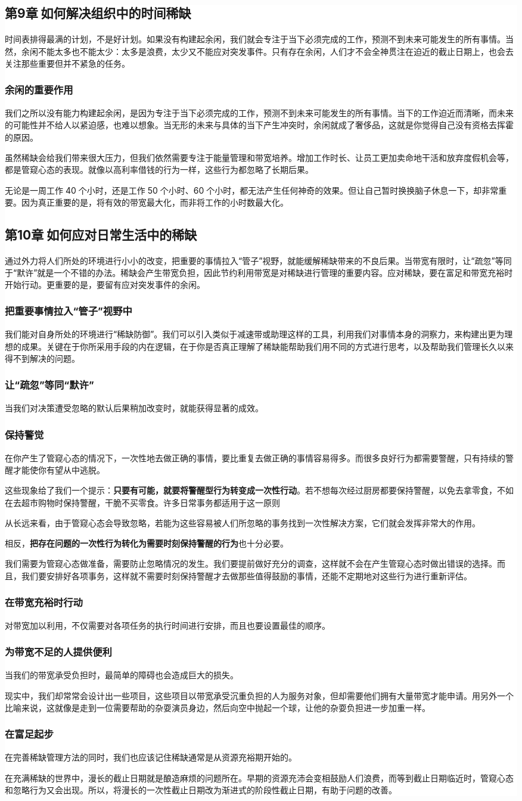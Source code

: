
## 第9章 如何解决组织中的时间稀缺
时间表排得最满的计划，不是好计划。如果没有构建起余闲，我们就会专注于当下必须完成的工作，预测不到未来可能发生的所有事情。当然，余闲不能太多也不能太少：太多是浪费，太少又不能应对突发事件。只有存在余闲，人们才不会全神贯注在迫近的截止日期上，也会去关注那些重要但并不紧急的任务。


### 余闲的重要作用
我们之所以没有能力构建起余闲，是因为专注于当下必须完成的工作，预测不到未来可能发生的所有事情。当下的工作迫近而清晰，而未来的可能性并不给人以紧迫感，也难以想象。当无形的未来与具体的当下产生冲突时，余闲就成了奢侈品，这就是你觉得自己没有资格去挥霍的原因。

虽然稀缺会给我们带来很大压力，但我们依然需要专注于能量管理和带宽培养。增加工作时长、让员工更加卖命地干活和放弃度假机会等，都是管窥心态的表现。就像以高利率借钱的行为一样，这些行为都忽略了长期后果。

无论是一周工作 40 个小时，还是工作 50 个小时、60 个小时，都无法产生任何神奇的效果。但让自己暂时换换脑子休息一下，却非常重要。因为真正重要的是，将有效的带宽最大化，而非将工作的小时数最大化。


## 第10章 如何应对日常生活中的稀缺
通过外力将人们所处的环境进行小小的改变，把重要的事情拉入“管子”视野，就能缓解稀缺带来的不良后果。当带宽有限时，让“疏忽”等同于“默许”就是一个不错的办法。稀缺会产生带宽负担，因此节约利用带宽是对稀缺进行管理的重要内容。应对稀缺，要在富足和带宽充裕时开始行动。更重要的是，要留有应对突发事件的余闲。


### 把重要事情拉入“管子”视野中
我们能对自身所处的环境进行“稀缺防御”。我们可以引入类似于减速带或助理这样的工具，利用我们对事情本身的洞察力，来构建出更为理想的成果。关键在于你所采用手段的内在逻辑，在于你是否真正理解了稀缺能帮助我们用不同的方式进行思考，以及帮助我们管理长久以来得不到解决的问题。

### 让“疏忽”等同“默许”
当我们对决策遭受忽略的默认后果稍加改变时，就能获得显著的成效。

### 保持警觉
在你产生了管窥心态的情况下，一次性地去做正确的事情，要比重复去做正确的事情容易得多。而很多良好行为都需要警醒，只有持续的警醒才能使你有望从中逃脱。

这些现象给了我们一个提示：**只要有可能，就要将警醒型行为转变成一次性行动**。若不想每次经过厨房都要保持警醒，以免去拿零食，不如在去超市购物时保持警醒，干脆不买零食。许多日常事务都适用于这一原则

从长远来看，由于管窥心态会导致忽略，若能为这些容易被人们所忽略的事务找到一次性解决方案，它们就会发挥非常大的作用。

相反，**把存在问题的一次性行为转化为需要时刻保持警醒的行为**也十分必要。

我们需要为管窥心态做准备，需要防止忽略情况的发生。我们要提前做好充分的调查，这样就不会在产生管窥心态时做出错误的选择。而且，我们要安排好各项事务，这样就不需要时刻保持警醒才去做那些值得鼓励的事情，还能不定期地对这些行为进行重新评估。

### 在带宽充裕时行动
对带宽加以利用，不仅需要对各项任务的执行时间进行安排，而且也要设置最佳的顺序。

### 为带宽不足的人提供便利
当我们的带宽承受负担时，最简单的障碍也会造成巨大的损失。

现实中，我们却常常会设计出一些项目，这些项目以带宽承受沉重负担的人为服务对象，但却需要他们拥有大量带宽才能申请。用另外一个比喻来说，这就像是走到一位需要帮助的杂耍演员身边，然后向空中抛起一个球，让他的杂耍负担进一步加重一样。

### 在富足起步
在完善稀缺管理方法的同时，我们也应该记住稀缺通常是从资源充裕期开始的。

在充满稀缺的世界中，漫长的截止日期就是酿造麻烦的问题所在。早期的资源充沛会变相鼓励人们浪费，而等到截止日期临近时，管窥心态和忽略行为又会出现。所以，将漫长的一次性截止日期改为渐进式的阶段性截止日期，有助于问题的改善。
